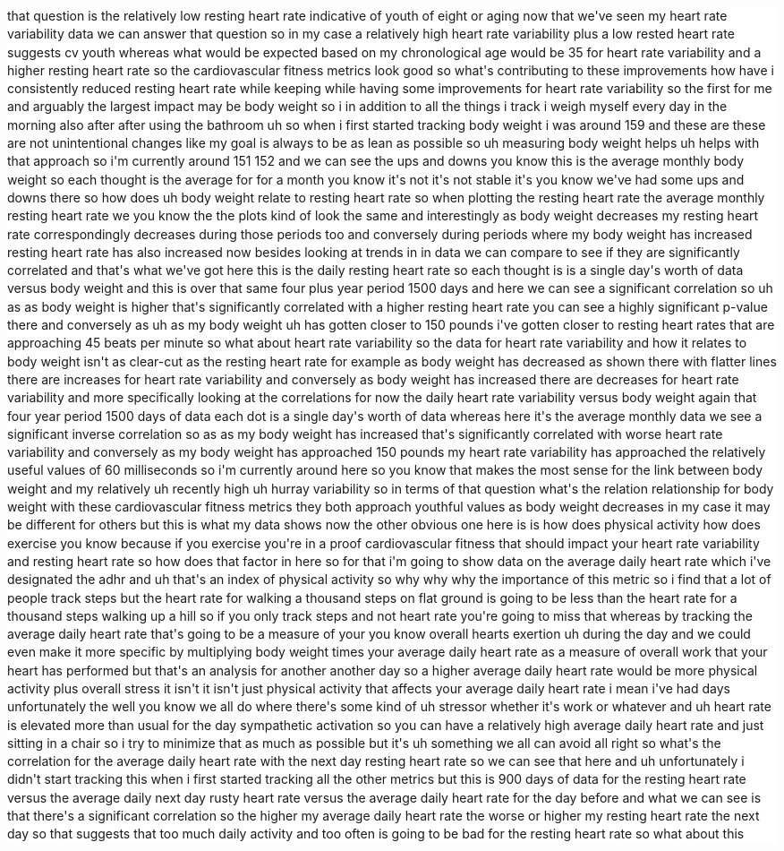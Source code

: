 that question is the relatively low resting heart rate indicative of youth of eight or aging now that we've seen my heart rate variability data we can answer that question so in my case a relatively high heart rate variability plus a low rested heart rate suggests cv youth whereas what would be expected based on my chronological age would be 35 for heart rate variability and a higher resting heart rate so the cardiovascular fitness metrics look good so what's contributing to these improvements how have i consistently reduced resting heart rate while keeping while having some improvements for heart rate variability so the first for me and arguably the largest impact may be body weight so i in addition to all the things i track i weigh myself every day in the morning also after after using the bathroom uh so when i first started tracking body weight i was around 159 and these are these are not unintentional changes like my goal is always to be as lean as possible so uh measuring body weight helps uh helps with that approach so i'm currently around 151 152 and we can see the ups and downs you know this is the average monthly body weight so each thought is the average for for a month you know it's not it's not stable it's you know we've had some ups and downs there so how does uh body weight relate to resting heart rate so when plotting the resting heart rate the average monthly resting heart rate we you know the the plots kind of look the same and interestingly as body weight decreases my resting heart rate correspondingly decreases during those periods too and conversely during periods where my body weight has increased resting heart rate has also increased now besides looking at trends in in data we can compare to see if they are significantly correlated and that's what we've got here this is the daily resting heart rate so each thought is is a single day's worth of data versus body weight and this is over that same four plus year period 1500 days and here we can see a significant correlation so uh as as body weight is higher that's significantly correlated with a higher resting heart rate you can see a highly significant p-value there and conversely as uh as my body weight uh has gotten closer to 150 pounds i've gotten closer to resting heart rates that are approaching 45 beats per minute so what about heart rate variability so the data for heart rate variability and how it relates to body weight isn't as clear-cut as the resting heart rate for example as body weight has decreased as shown there with flatter lines there are increases for heart rate variability and conversely as body weight has increased there are decreases for heart rate variability and more specifically looking at the correlations for now the daily heart rate variability versus body weight again that four year period 1500 days of data each dot is a single day's worth of data whereas here it's the average monthly data we see a significant inverse correlation so as as my body weight has increased that's significantly correlated with worse heart rate variability and conversely as my body weight has approached 150 pounds my heart rate variability has approached the relatively useful values of 60 milliseconds so i'm currently around here so you know that makes the most sense for the link between body weight and my relatively uh recently high uh hurray variability so in terms of that question what's the relation relationship for body weight with these cardiovascular fitness metrics they both approach youthful values as body weight decreases in my case it may be different for others but this is what my data shows now the other obvious one here is is how does physical activity how does exercise you know because if you exercise you're in a proof cardiovascular fitness that should impact your heart rate variability and resting heart rate so how does that factor in here so for that i'm going to show data on the average daily heart rate which i've designated the adhr and uh that's an index of physical activity so why why why the importance of this metric so i find that a lot of people track steps but the heart rate for walking a thousand steps on flat ground is going to be less than the heart rate for a thousand steps walking up a hill so if you only track steps and not heart rate you're going to miss that whereas by tracking the average daily heart rate that's going to be a measure of your you know overall hearts exertion uh during the day and we could even make it more specific by multiplying body weight times your average daily heart rate as a measure of overall work that your heart has performed but that's an analysis for another another day so a higher average daily heart rate would be more physical activity plus overall stress it isn't it isn't just physical activity that affects your average daily heart rate i mean i've had days unfortunately the well you know we all do where there's some kind of uh stressor whether it's work or whatever and uh heart rate is elevated more than usual for the day sympathetic activation so you can have a relatively high average daily heart rate and just sitting in a chair so i try to minimize that as much as possible but it's uh something we all can avoid all right so what's the correlation for the average daily heart rate with the next day resting heart rate so we can see that here and uh unfortunately i didn't start tracking this when i first started tracking all the other metrics but this is 900 days of data for the resting heart rate versus the average daily next day rusty heart rate versus the average daily heart rate for the day before and what we can see is that there's a significant correlation so the higher my average daily heart rate the worse or higher my resting heart rate the next day so that suggests that too much daily activity and too often is going to be bad for the resting heart rate so what about this